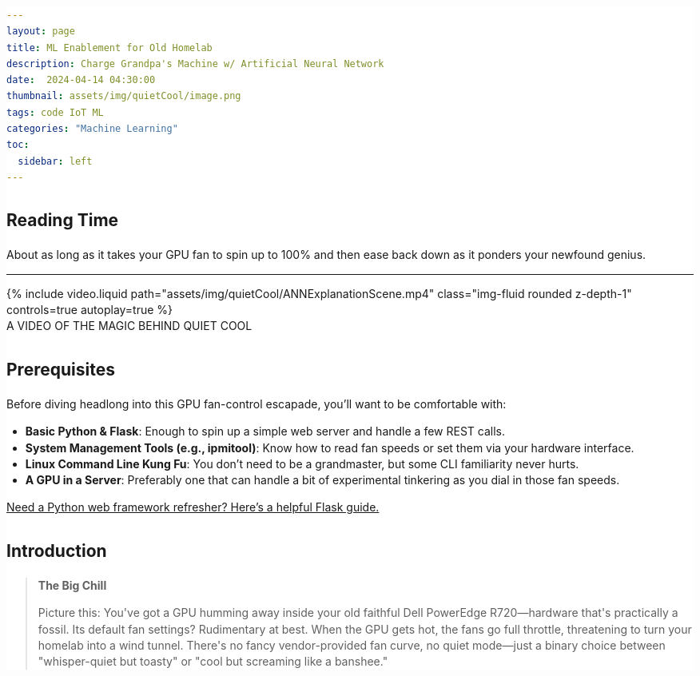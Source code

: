 ```yaml
---
layout: page
title: ML Enablement for Old Homelab
description: Charge Grandpa's Machine w/ Artificial Neural Network
date:  2024-04-14 04:30:00
thumbnail: assets/img/quietCool/image.png
tags: code IoT ML
categories: "Machine Learning"
toc:
  sidebar: left
---
```


## **Reading Time**

About as long as it takes your GPU fan to spin up to 100% and then ease back down as it ponders your newfound genius.

---

<div class="row mt-3">
    <div class="col-sm mt-3 mt-md-0">
        {% include video.liquid path="assets/img/quietCool/ANNExplanationScene.mp4" class="img-fluid rounded z-depth-1" controls=true autoplay=true %}
    </div>
</div>
<div class="caption">
    A VIDEO OF THE MAGIC BEHIND QUIET COOL
</div>

## **Prerequisites**

Before diving headlong into this GPU fan-control escapade, you’ll want to be comfortable with:

- **Basic Python & Flask**: Enough to spin up a simple web server and handle a few REST calls.
- **System Management Tools (e.g., ipmitool)**: Know how to read fan speeds or set them via your hardware interface.
- **Linux Command Line Kung Fu**: You don’t need to be a grandmaster, but some CLI familiarity never hurts.
- **A GPU in a Server**: Preferably one that can handle a bit of experimental tinkering as you dial in those fan speeds.

[Need a Python web framework refresher? Here’s a helpful Flask guide.](https://flask.palletsprojects.com/en/stable/)

## **Introduction**

> **The Big Chill**
>
> Picture this: You've got a GPU humming away inside your old faithful Dell PowerEdge R720—hardware that's practically a fossil. Its default fan settings? Rudimentary at best. When the GPU gets hot, the fans go full throttle, threatening to turn your homelab into a wind tunnel. There's no fancy vendor-provided fan curve, no quiet mode—just a binary choice between "whisper-quiet but toasty" or "cool but screaming like a banshee."
